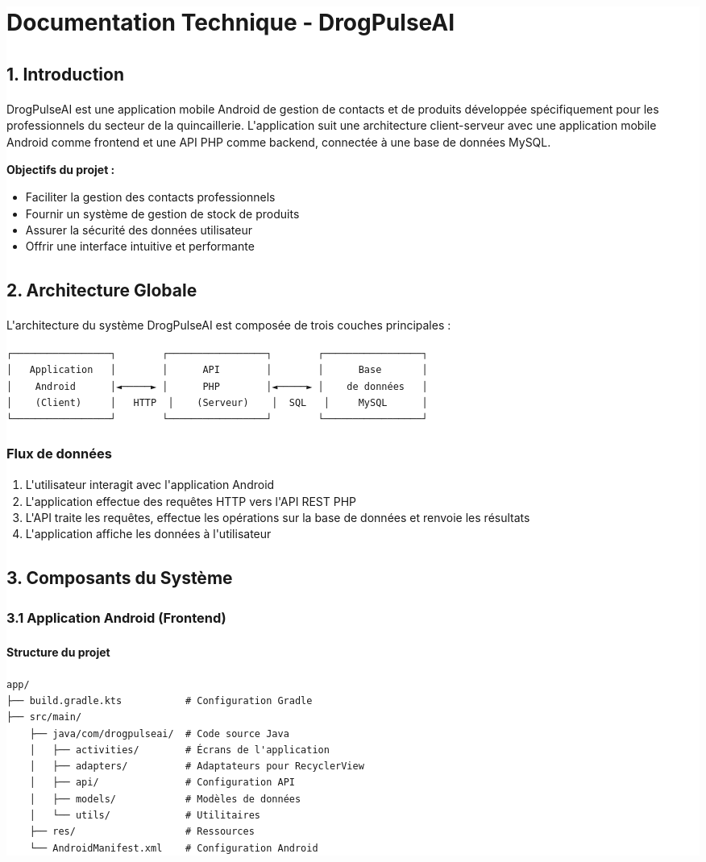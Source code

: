 # Documentation Technique - DrogPulseAI

## 1. Introduction

DrogPulseAI est une application mobile Android de gestion de contacts et de produits développée spécifiquement pour les professionnels du secteur de la quincaillerie. L'application suit une architecture client-serveur avec une application mobile Android comme frontend et une API PHP comme backend, connectée à une base de données MySQL.

**Objectifs du projet :**
- Faciliter la gestion des contacts professionnels
- Fournir un système de gestion de stock de produits
- Assurer la sécurité des données utilisateur
- Offrir une interface intuitive et performante

## 2. Architecture Globale

L'architecture du système DrogPulseAI est composée de trois couches principales :

```
┌─────────────────┐        ┌─────────────────┐        ┌─────────────────┐
│   Application   │        │      API        │        │      Base       │
│    Android      │◄─────► │      PHP        │◄─────► │    de données   │
│    (Client)     │   HTTP  │    (Serveur)    │  SQL   │     MySQL      │
└─────────────────┘        └─────────────────┘        └─────────────────┘
```

### Flux de données
1. L'utilisateur interagit avec l'application Android
2. L'application effectue des requêtes HTTP vers l'API REST PHP
3. L'API traite les requêtes, effectue les opérations sur la base de données et renvoie les résultats
4. L'application affiche les données à l'utilisateur

## 3. Composants du Système

### 3.1 Application Android (Frontend)

#### Structure du projet

```
app/
├── build.gradle.kts           # Configuration Gradle
├── src/main/
    ├── java/com/drogpulseai/  # Code source Java
    │   ├── activities/        # Écrans de l'application
    │   ├── adapters/          # Adaptateurs pour RecyclerView
    │   ├── api/               # Configuration API
    │   ├── models/            # Modèles de données
    │   └── utils/             # Utilitaires
    ├── res/                   # Ressources
    └── AndroidManifest.xml    # Configuration Android
```
